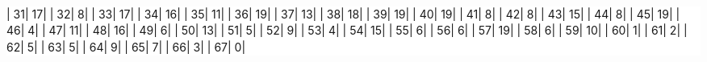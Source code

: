 |  31|                  17|
|  32|                   8|
|  33|                  17|
|  34|                  16|
|  35|                  11|
|  36|                  19|
|  37|                  13|
|  38|                  18|
|  39|                  19|
|  40|                  19|
|  41|                   8|
|  42|                   8|
|  43|                  15|
|  44|                   8|
|  45|                  19|
|  46|                   4|
|  47|                  11|
|  48|                  16|
|  49|                   6|
|  50|                  13|
|  51|                   5|
|  52|                   9|
|  53|                   4|
|  54|                  15|
|  55|                   6|
|  56|                   6|
|  57|                  19|
|  58|                   6|
|  59|                  10|
|  60|                   1|
|  61|                   2|
|  62|                   5|
|  63|                   5|
|  64|                   9|
|  65|                   7|
|  66|                   3|
|  67|                   0|